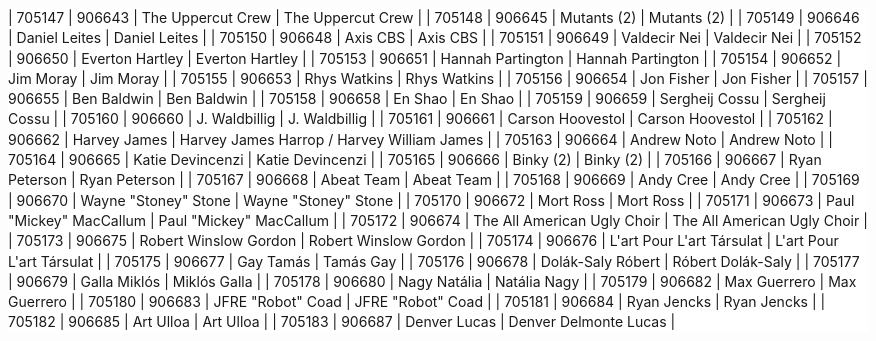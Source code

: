 | 705147 | 906643 | The Uppercut Crew | The Uppercut Crew |
| 705148 | 906645 | Mutants (2) | Mutants (2) |
| 705149 | 906646 | Daniel Leites | Daniel Leites |
| 705150 | 906648 | Axis CBS | Axis CBS |
| 705151 | 906649 | Valdecir Nei | Valdecir Nei |
| 705152 | 906650 | Everton Hartley | Everton Hartley |
| 705153 | 906651 | Hannah Partington | Hannah Partington |
| 705154 | 906652 | Jim Moray | Jim Moray |
| 705155 | 906653 | Rhys Watkins | Rhys Watkins |
| 705156 | 906654 | Jon Fisher | Jon Fisher |
| 705157 | 906655 | Ben Baldwin | Ben Baldwin |
| 705158 | 906658 | En Shao | En Shao |
| 705159 | 906659 | Sergheij Cossu | Sergheij Cossu |
| 705160 | 906660 | J. Waldbillig | J. Waldbillig |
| 705161 | 906661 | Carson Hoovestol | Carson Hoovestol |
| 705162 | 906662 | Harvey James | Harvey James Harrop / Harvey William James |
| 705163 | 906664 | Andrew Noto | Andrew Noto |
| 705164 | 906665 | Katie Devincenzi | Katie Devincenzi |
| 705165 | 906666 | Binky (2) | Binky (2) |
| 705166 | 906667 | Ryan Peterson | Ryan Peterson |
| 705167 | 906668 | Abeat Team | Abeat Team |
| 705168 | 906669 | Andy Cree | Andy Cree |
| 705169 | 906670 | Wayne "Stoney" Stone | Wayne "Stoney" Stone |
| 705170 | 906672 | Mort Ross | Mort Ross |
| 705171 | 906673 | Paul "Mickey" MacCallum | Paul "Mickey" MacCallum |
| 705172 | 906674 | The All American Ugly Choir | The All American Ugly Choir |
| 705173 | 906675 | Robert Winslow Gordon | Robert Winslow Gordon |
| 705174 | 906676 | L'art Pour L'art Társulat | L'art Pour L'art Társulat |
| 705175 | 906677 | Gay Tamás | Tamás Gay |
| 705176 | 906678 | Dolák-Saly Róbert | Róbert Dolák-Saly |
| 705177 | 906679 | Galla Miklós | Miklós Galla |
| 705178 | 906680 | Nagy Natália | Natália Nagy |
| 705179 | 906682 | Max Guerrero | Max Guerrero |
| 705180 | 906683 | JFRE "Robot" Coad | JFRE "Robot" Coad |
| 705181 | 906684 | Ryan Jencks | Ryan Jencks |
| 705182 | 906685 | Art Ulloa | Art Ulloa |
| 705183 | 906687 | Denver Lucas | Denver Delmonte Lucas |